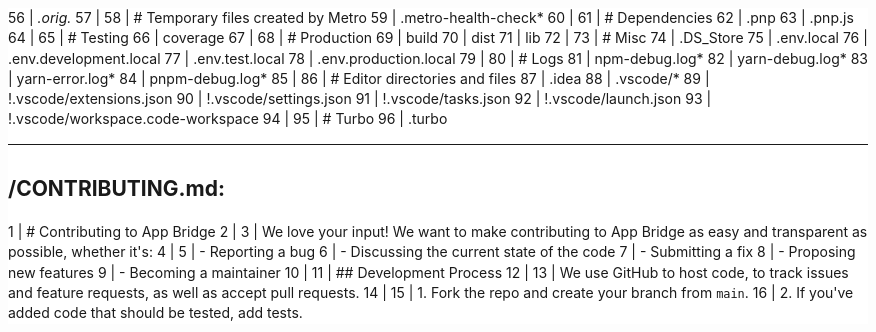 56 | *.orig.*
57 | 
58 | # Temporary files created by Metro
59 | .metro-health-check*
60 | 
61 | # Dependencies
62 | .pnp
63 | .pnp.js
64 | 
65 | # Testing
66 | coverage
67 | 
68 | # Production
69 | build
70 | dist
71 | lib
72 | 
73 | # Misc
74 | .DS_Store
75 | .env.local
76 | .env.development.local
77 | .env.test.local
78 | .env.production.local
79 | 
80 | # Logs
81 | npm-debug.log*
82 | yarn-debug.log*
83 | yarn-error.log*
84 | pnpm-debug.log*
85 | 
86 | # Editor directories and files
87 | .idea
88 | .vscode/*
89 | !.vscode/extensions.json
90 | !.vscode/settings.json
91 | !.vscode/tasks.json
92 | !.vscode/launch.json
93 | !.vscode/workspace.code-workspace
94 | 
95 | # Turbo
96 | .turbo 


--------------------------------------------------------------------------------
/CONTRIBUTING.md:
--------------------------------------------------------------------------------
  1 | # Contributing to App Bridge
  2 | 
  3 | We love your input! We want to make contributing to App Bridge as easy and transparent as possible, whether it's:
  4 | 
  5 | - Reporting a bug
  6 | - Discussing the current state of the code
  7 | - Submitting a fix
  8 | - Proposing new features
  9 | - Becoming a maintainer
 10 | 
 11 | ## Development Process
 12 | 
 13 | We use GitHub to host code, to track issues and feature requests, as well as accept pull requests.
 14 | 
 15 | 1. Fork the repo and create your branch from `main`.
 16 | 2. If you've added code that should be tested, add tests.